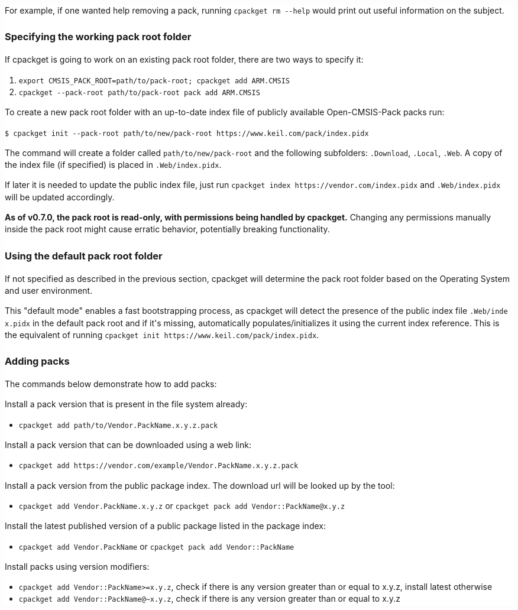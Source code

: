 For example, if one wanted help removing a pack, running `cpackget rm --help` would print out useful information on the subject.

### Specifying the working pack root folder

If cpackget is going to work on an existing pack root folder, there are two ways to specify it:

1. `export CMSIS_PACK_ROOT=path/to/pack-root; cpackget add ARM.CMSIS`
2. `cpackget --pack-root path/to/pack-root pack add ARM.CMSIS`

To create a new pack root folder with an up-to-date index file of publicly available Open-CMSIS-Pack packs run:

```
$ cpackget init --pack-root path/to/new/pack-root https://www.keil.com/pack/index.pidx
```

The command will create a folder called `path/to/new/pack-root` and the following subfolders: `.Download`, `.Local`, `.Web`.
A copy of the index file (if specified) is placed in `.Web/index.pidx`.

If later it is needed to update the public index file, just run `cpackget index https://vendor.com/index.pidx` and
`.Web/index.pidx` will be updated accordingly.

**As of v0.7.0, the pack root is read-only, with permissions being handled by cpackget.** Changing any permissions manually inside the pack root might cause erratic behavior, potentially breaking functionality.

### Using the default pack root folder

If not specified as described in the previous section, cpackget will determine the pack root folder based on the Operating System and user environment.

This "default mode" enables a fast bootstrapping process, as cpackget will detect the presence of the public index file `.Web/index.pidx` in the default pack root and if it's missing, automatically populates/initializes it using the current index reference. This is the equivalent of running `cpackget init https://www.keil.com/pack/index.pidx`.


### Adding packs

The commands below demonstrate how to add packs:

Install a pack version that is present in the file system already:
* `cpackget add path/to/Vendor.PackName.x.y.z.pack`

Install a pack version that can be downloaded using a web link:
* `cpackget add https://vendor.com/example/Vendor.PackName.x.y.z.pack`

Install a pack version from the public package index. The download url will be looked up by the tool:
* `cpackget add Vendor.PackName.x.y.z` or `cpackget pack add Vendor::PackName@x.y.z`

Install the latest published version of a public package listed in the package index:
* `cpackget add Vendor.PackName` or `cpackget pack add Vendor::PackName`

Install packs using version modifiers:
* `cpackget add Vendor::PackName>=x.y.z`, check if there is any version greater than or equal to x.y.z, install latest otherwise
* `cpackget add Vendor::PackName@~x.y.z`, check if there is any version greater than or equal to x.y.z
